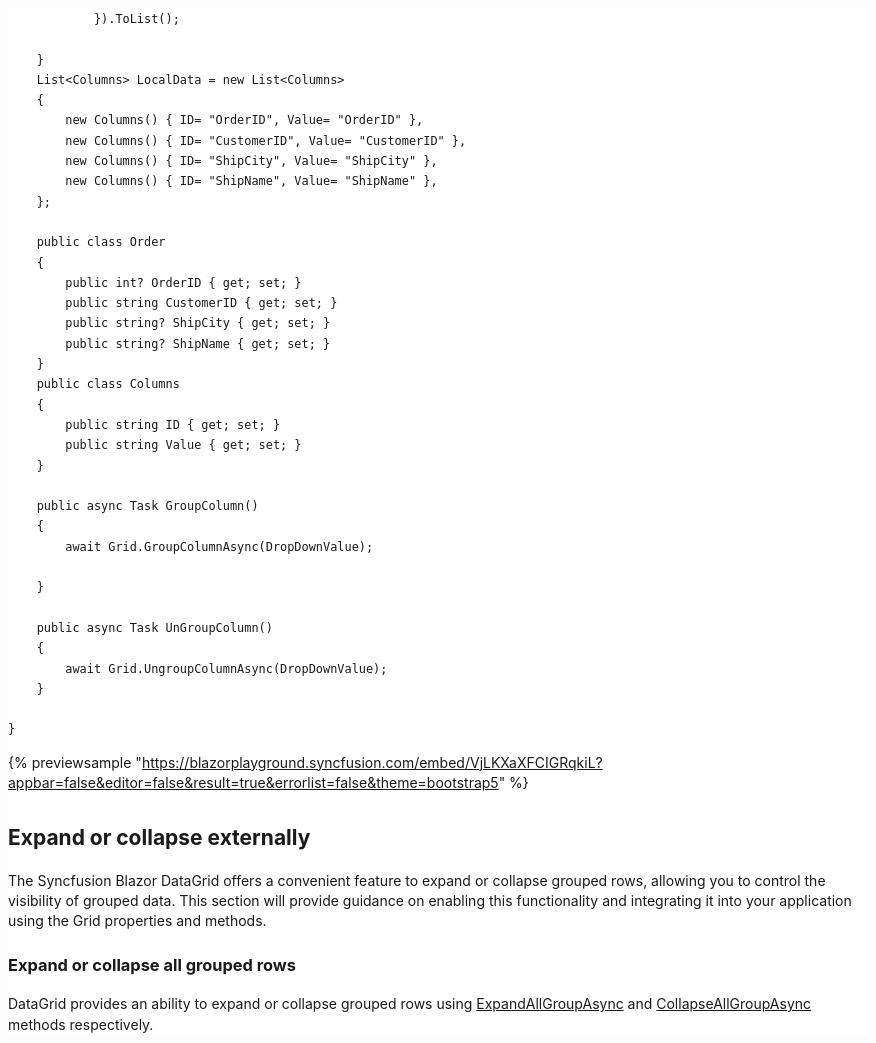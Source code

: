 ```cshtml
            }).ToList();

    }
    List<Columns> LocalData = new List<Columns>
    {
        new Columns() { ID= "OrderID", Value= "OrderID" },
        new Columns() { ID= "CustomerID", Value= "CustomerID" },
        new Columns() { ID= "ShipCity", Value= "ShipCity" },
        new Columns() { ID= "ShipName", Value= "ShipName" },
    };

    public class Order
    {
        public int? OrderID { get; set; }
        public string CustomerID { get; set; }
        public string? ShipCity { get; set; }
        public string? ShipName { get; set; }
    }
    public class Columns
    {
        public string ID { get; set; }
        public string Value { get; set; }
    }

    public async Task GroupColumn()
    {
        await Grid.GroupColumnAsync(DropDownValue);

    }

    public async Task UnGroupColumn()
    {
        await Grid.UngroupColumnAsync(DropDownValue);
    }

}
```
{% previewsample "https://blazorplayground.syncfusion.com/embed/VjLKXaXFCIGRqkiL?appbar=false&editor=false&result=true&errorlist=false&theme=bootstrap5" %}

## Expand or collapse externally

The Syncfusion Blazor DataGrid offers a convenient feature to expand or collapse grouped rows, allowing you to control the visibility of grouped data. This section will provide guidance on enabling this functionality and integrating it into your application using the Grid properties and methods.

### Expand or collapse all grouped rows

DataGrid provides an ability to expand or collapse grouped rows using [ExpandAllGroupAsync](https://help.syncfusion.com/cr/blazor/Syncfusion.Blazor.Grids.SfGrid-1.html#Syncfusion_Blazor_Grids_SfGrid_1_ExpandAllGroupAsync) and [CollapseAllGroupAsync](https://help.syncfusion.com/cr/blazor/Syncfusion.Blazor.Grids.SfGrid-1.html#Syncfusion_Blazor_Grids_SfGrid_1_CollapseAllGroupAsync) methods respectively.
